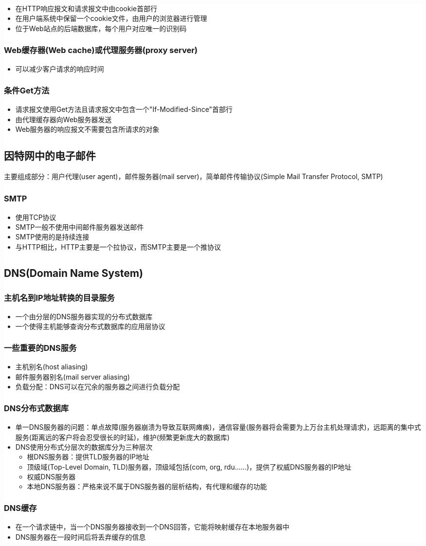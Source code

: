 - 在HTTP响应报文和请求报文中由cookie首部行
- 在用户端系统中保留一个cookie文件，由用户的浏览器进行管理
- 位于Web站点的后端数据库，每个用户对应唯一的识别码

### Web缓存器(Web cache)或代理服务器(proxy server)

- 可以减少客户请求的响应时间

### 条件Get方法

- 请求报文使用Get方法且请求报文中包含一个"If-Modified-Since"首部行
- 由代理缓存器向Web服务器发送
- Web服务器的响应报文不需要包含所请求的对象

## 因特网中的电子邮件

主要组成部分：用户代理(user agent)，邮件服务器(mail server)，简单邮件传输协议(Simple Mail Transfer Protocol, SMTP)

### SMTP

- 使用TCP协议
- SMTP一般不使用中间邮件服务器发送邮件
- SMTP使用的是持续连接
- 与HTTP相比，HTTP主要是一个拉协议，而SMTP主要是一个推协议

## DNS(Domain Name System)

### 主机名到IP地址转换的目录服务

- 一个由分层的DNS服务器实现的分布式数据库
- 一个使得主机能够查询分布式数据库的应用层协议

### 一些重要的DNS服务

- 主机别名(host aliasing)
- 邮件服务器别名(mail server aliasing)
- 负载分配：DNS可以在冗余的服务器之间进行负载分配

### DNS分布式数据库

- 单一DNS服务器的问题：单点故障(服务器崩溃为导致互联网瘫痪)，通信容量(服务器将会需要为上万台主机处理请求)，远距离的集中式服务(距离远的客户将会忍受很长的时延)，维护(频繁更新庞大的数据库)
- DNS使用分布式分层次的数据库分为三种层次
  - 根DNS服务器：提供TLD服务器的IP地址
  - 顶级域(Top-Level Domain, TLD)服务器，顶级域包括(com, org, rdu......)，提供了权威DNS服务器的IP地址
  - 权威DNS服务器
  - 本地DNS服务器：严格来说不属于DNS服务器的层析结构，有代理和缓存的功能
  
### DNS缓存

- 在一个请求链中，当一个DNS服务器接收到一个DNS回答，它能将映射缓存在本地服务器中
- DNS服务器在一段时间后将丢弃缓存的信息
  